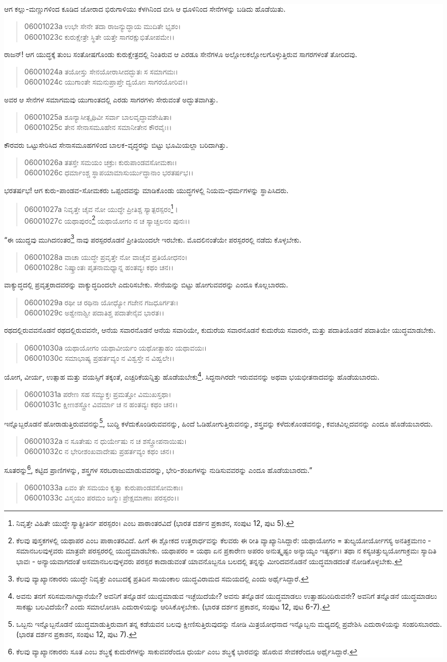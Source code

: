 ಆಗ ಕಲ್ಲು-ಮಣ್ಣುಗಳಿಂದ ಕೂಡಿದ ಜೋರಾದ ಭಿರುಗಾಳಿಯು ಕೆಳಗಿನಿಂದ ಬೀಸಿ ಆ ಧೂಳಿನಿಂದ ಸೇನೆಗಳನ್ನು ಬಡಿದು ಹೊಡೆಯಿತು.

> 06001023a ಉಭೇ ಸೇನೇ ತದಾ ರಾಜನ್ಯುದ್ಧಾಯ ಮುದಿತೇ ಭೃಶಂ।   
06001023c ಕುರುಕ್ಷೇತ್ರೇ ಸ್ಥಿತೇ ಯತ್ತೇ ಸಾಗರಕ್ಷುಭಿತೋಪಮೇ।।

ರಾಜನ್! ಆಗ ಯುದ್ಧಕ್ಕೆ ತುಂಬ ಸಂತೋಷಗೊಂಡು ಕುರುಕ್ಷೇತ್ರದಲ್ಲಿ ನಿಂತಿರುವ ಆ ಎರಡೂ ಸೇನೆಗಳೂ ಅಲ್ಲೋಲಕಲ್ಲೋಲಗೊಳ್ಳುತ್ತಿರುವ ಸಾಗರಗಳಂತೆ ತೋರಿದವು.

> 06001024a ತಯೋಸ್ತು ಸೇನಯೋರಾಸೀದದ್ಭುತಃ ಸ ಸಮಾಗಮಃ।   
06001024c ಯುಗಾಂತೇ ಸಮನುಪ್ರಾಪ್ತೇ ದ್ವಯೋಃ ಸಾಗರಯೋರಿವ।।

ಅವರ ಆ ಸೇನೆಗಳ ಸಮಾಗಮವು ಯುಗಾಂತದಲ್ಲಿ ಎರಡು ಸಾಗರಗಳು ಸೇರುವಂತೆ ಅದ್ಭುತವಾಗಿತ್ತು.

> 06001025a ಶೂನ್ಯಾಸೀತ್ಪೃಥಿವೀ ಸರ್ವಾ ಬಾಲವೃದ್ಧಾವಶೇಷಿತಾ।   
06001025c ತೇನ ಸೇನಾಸಮೂಹೇನ ಸಮಾನೀತೇನ ಕೌರವೈಃ।।

ಕೌರವರು ಒಟ್ಟುಸೇರಿಸಿದ ಸೇನಾಸಮೂಹಗಳಿಂದ ಬಾಲಕ-ವೃದ್ಧರನ್ನು ಬಿಟ್ಟು ಭೂಮಿಯಲ್ಲಾ ಬರಿದಾಗಿತ್ತು.

> 06001026a ತತಸ್ತೇ ಸಮಯಂ ಚಕ್ರುಃ ಕುರುಪಾಂಡವಸೋಮಕಾಃ।   
06001026c ಧರ್ಮಾಂಶ್ಚ ಸ್ಥಾಪಯಾಮಾಸುರ್ಯುದ್ಧಾನಾಂ ಭರತರ್ಷಭ।।

ಭರತರ್ಷಭ! ಆಗ ಕುರು-ಪಾಂಡವ-ಸೋಮಕರು ಒಪ್ಪಂದವನ್ನು ಮಾಡಿಕೊಂಡು ಯುದ್ಧಗಳಲ್ಲಿ ನಿಯಮ-ಧರ್ಮಗಳನ್ನು ಸ್ಥಾಪಿಸಿದರು.

> 06001027a ನಿವೃತ್ತೇ ಚೈವ ನೋ ಯುದ್ಧೇ ಪ್ರೀತಿಶ್ಚ ಸ್ಯಾತ್ಪರಸ್ಪರಂ[^3]।   
06001027c ಯಥಾಪುರಂ[^4] ಯಥಾಯೋಗಂ ನ ಚ ಸ್ಯಾಚ್ಚಲನಂ ಪುನಃ।।

“ಈ ಯುದ್ಧವು ಮುಗಿದನಂತರ[^5] ನಾವು ಪರಸ್ಪರರೊಡನೆ ಪ್ರೀತಿಯಿಂದಲೇ ಇರಬೇಕು. ಮೊದಲಿನಂತೆಯೇ ಪರಸ್ಪರರಲ್ಲಿ ನಡೆದು ಕೊಳ್ಳಬೇಕು.

> 06001028a ವಾಚಾ ಯುದ್ಧೇ ಪ್ರವೃತ್ತೇ ನೋ ವಾಚೈವ ಪ್ರತಿಯೋಧನಂ।   
06001028c ನಿಷ್ಕ್ರಾಂತಃ ಪೃತನಾಮಧ್ಯಾನ್ನ ಹಂತವ್ಯಃ ಕಥಂ ಚನ।।

ವಾಕ್ಯುದ್ಧದಲ್ಲಿ ಪ್ರವೃತ್ತರಾದವರನ್ನು ವಾಕ್ಯುದ್ಧದಿಂದಲೇ ಎದುರಿಸಬೇಕು. ಸೇನೆಯನ್ನು ಬಿಟ್ಟು ಹೋಗುವವರನ್ನು ಎಂದೂ ಕೊಲ್ಲಬಾರದು.

> 06001029a ರಥೀ ಚ ರಥಿನಾ ಯೋಧ್ಯೋ ಗಜೇನ ಗಜಧೂರ್ಗತಃ।   
06001029c ಅಶ್ವೇನಾಶ್ವೀ ಪದಾತಿಶ್ಚ ಪದಾತೇನೈವ ಭಾರತ।।

ರಥದಲ್ಲಿರುವವನೊಡನೆ ರಥದಲ್ಲಿರುವವನೇ, ಆನೆಯ ಸವಾರನೊಡನೆ ಆನೆಯ ಸವಾರಿಯೇ, ಕುದುರೆಯ ಸವಾರನೊಡನೆ ಕುದುರೆಯ ಸವಾರನೇ, ಮತ್ತು ಪದಾತಿಯೊಡನೆ ಪದಾತಿಯೇ ಯುದ್ಧಮಾಡಬೇಕು.

> 06001030a ಯಥಾಯೋಗಂ ಯಥಾವೀರ್ಯಂ ಯಥೋತ್ಸಾಹಂ ಯಥಾವಯಃ।   
06001030c ಸಮಾಭಾಷ್ಯ ಪ್ರಹರ್ತವ್ಯಂ ನ ವಿಶ್ವಸ್ತೇ ನ ವಿಹ್ವಲೇ।।

ಯೋಗ, ವೀರ್ಯ, ಉತ್ಸಾಹ ಮತ್ತು ವಯಸ್ಸಿಗೆ ತಕ್ಕಂತೆ, ಎಚ್ಚರಿಕೆಯನ್ನಿತ್ತು ಹೊಡೆಯಬೇಕು[^6]. ಸಿದ್ಧನಾಗಿರದೇ ಇರುವವನನ್ನು ಅಥವಾ ಭಯಭೀತನಾದವನ್ನು ಹೊಡೆಯಬಾರದು.

> 06001031a ಪರೇಣ ಸಹ ಸಮ್ಯುಕ್ತಃ ಪ್ರಮತ್ತೋ ವಿಮುಖಸ್ತಥಾ।   
06001031c ಕ್ಷೀಣಶಸ್ತ್ರೋ ವಿವರ್ಮಾ ಚ ನ ಹಂತವ್ಯಃ ಕಥಂ ಚನ।।

ಇನ್ನೊಬ್ಬರೊಡನೆ ಹೋರಾಡುತ್ತಿರುವವನನ್ನು[^7], ಬುದ್ಧಿ ಕಳೆದುಕೊಂಡಿರುವವನನ್ನು, ಹಿಂದೆ ಓಡಿಹೋಗುತ್ತಿರುವನನ್ನು, ಶಸ್ತ್ರವನ್ನು ಕಳೆದುಕೊಂಡವನನ್ನು, ಕವಚವಿಲ್ಲದವನನ್ನು ಎಂದೂ ಹೊಡೆಯಬಾರದು.

> 06001032a ನ ಸೂತೇಷು ನ ಧುರ್ಯೇಷು ನ ಚ ಶಸ್ತ್ರೋಪನಾಯಿಷು।   
06001032c ನ ಭೇರೀಶಂಖವಾದೇಷು ಪ್ರಹರ್ತವ್ಯಂ ಕಥಂ ಚನ।।

ಸೂತರನ್ನು[^8], ಕಟ್ಟಿದ ಪ್ರಾಣಿಗಳನ್ನು, ಶಸ್ತ್ರಗಳ ಸರಬರಾಜುಮಾಡುವವರನ್ನು, ಭೇರಿ-ಶಂಖಗಳನ್ನು ನುಡಿಸುವವರನ್ನು ಎಂದೂ ಹೊಡೆಯಬಾರದು.”

> 06001033a ಏವಂ ತೇ ಸಮಯಂ ಕೃತ್ವಾ ಕುರುಪಾಂಡವಸೋಮಕಾಃ।   
06001033c ವಿಸ್ಮಯಂ ಪರಮಂ ಜಗ್ಮುಃ ಪ್ರೇಕ್ಷಮಾಣಾಃ ಪರಸ್ಪರಂ।।


[^1]: ಇನ್ನು ಭೀಷ್ಮಪರ್ವವು ಮುಗಿಯುವವರೆಗೆ “ಜನಮೇಜಯ ಉವಾಚ” ಎನ್ನುವುದು ಬರುವುದಿಲ್ಲ.
[^2]: “ಸುಮಹಾತ್ಮಾನೋ” ಎಂಬ ಪಾಠವೂ ಇದೆ (ಭಾರತ ದರ್ಶನ ಪ್ರಕಾಶನ, ಸಂಪುಟ 12, ಪುಟ 1).
[^3]: ನಿವೃತ್ತೇ ವಿಹಿತೇ ಯುದ್ಧೇ ಸ್ಯಾತ್ಪ್ರೀತಿರ್ನ ಪರಸ್ಪರಂ। ಎಂಬ ಪಾಠಾಂತರವಿದೆ (ಭಾರತ ದರ್ಶನ ಪ್ರಕಾಶನ, ಸಂಪುಟ 12, ಪುಟ 5).
[^4]: ಕೆಲವು ಪುಸ್ತಕಗಳಲ್ಲಿ ಯಥಾಪರ ಎಂಬ ಪಾಠಾಂತರವಿದೆ. ಹೀಗೆ ಈ ಶ್ಲೋಕದ ಉತ್ತರಾರ್ಧವನ್ನು ಕೆಲವರು ಈ ರೀತಿ ವ್ಯಾಖ್ಯಾನಿಸಿದ್ದಾರೆ: ಯಥಾಯೋಗಂ = ತುಲ್ಯಯೋರ್ಯೋಗಸ್ಯ ಅನತಿಕ್ರಮಣಂ - ಸಮಾನಬಲವುಳ್ಳವರು ಮಾತ್ರವೇ ಪರಸ್ಪರರಲ್ಲಿ ಯುದ್ಧಮಾಡಬೇಕು. ಯಥಾಪರಂ = ಯಥಾ ಏನ ಪ್ರಕಾರೇಣ ಅಪರಂ ಅನುತ್ಕೃಷ್ಟಂ ಅನ್ಯಾಯ್ಯಂ ಇತ್ಯರ್ಥಃ। ತಥಾ ನ ಕಸ್ಯಚಿತ್ತುಲ್ಯಯೋಗಾಕ್ರಮಃ ಸ್ಯಾದಿತಿ ಭಾವಃ - ಅನ್ಯಾಯವಾಗದಂತೆ ಅಸಮಾನಬಲವುಳ್ಳವರು ಪರಸ್ಪರ ಕಾದಾಡುವಂತೆ ಯಾವನೊಬ್ಬನೂ ಬಲದಲ್ಲಿ ತನ್ನನ್ನು ಮೀರಿದವನೊಡನೆ ಯುದ್ಧಮಾಡದಂತೆ ನೋಡಿಕೊಳ್ಳಬೇಕು.
[^5]: ಕೆಲವು ವ್ಯಾಖ್ಯಾನಕಾರರು ಯುದ್ಧೇ ನಿವೃತ್ತೇ ಎಂಬುದಕ್ಕೆ ಪ್ರತಿದಿನ ಸಾಯಂಕಾಲ ಯುದ್ಧವಿರಾಮದ ಸಮಯದಲ್ಲಿ ಎಂದು ಅರ್ಥೈಸಿದ್ದಾರೆ.
[^6]: ಅವನು ತನಗೆ ಸರಿಸಮನಾಗಿದ್ದಾನೆಯೇ? ಅವನಿಗೆ ತನ್ನೊಡನೆ ಯುದ್ಧಮಾಡುವ ಇಚ್ಛೆಯಿದೆಯೇ? ಅವನು ತನ್ನೊಡನೆ ಯುದ್ಧಮಾಡಲು ಉತ್ಸಾಹದಿಂದಿರುವನೇ? ಅವನಿಗೆ ತನ್ನೊಡನೆ ಯುದ್ಧಮಾಡಲು ಸಾಕಷ್ಟು ಬಲವಿದೆಯೇ? ಎಂದು ಸಮಾಲೋಚಿಸಿ ಎದುರಾಳಿಯನ್ನು ಆರಿಸಿಕೊಳ್ಳಬೇಕು. (ಭಾರತ ದರ್ಶನ ಪ್ರಕಾಶನ, ಸಂಪುಟ 12, ಪುಟ 6-7).
[^7]: ಒಬ್ಬನು ಇನ್ನೊಬ್ಬನೊಡನೆ ಯುದ್ಧಮಾಡುತ್ತಿರುವಾಗ ತನ್ನ ಕಡೆಯವನ ಬಲವು ಕ್ಷೀಣಿಸುತ್ತಿರುವುದನ್ನು ನೋಡಿ ಮಿತ್ರಯೋಧನಾದ ಇನ್ನೊಬ್ಬನು ಮಧ್ಯದಲ್ಲಿ ಪ್ರವೇಶಿಸಿ ಎದುರಾಳಿಯನ್ನು ಸಂಹರಿಸಬಾರದು. (ಭಾರತ ದರ್ಶನ ಪ್ರಕಾಶನ, ಸಂಪುಟ 12, ಪುಟ 7).
[^8]: ಕೆಲವು ವ್ಯಾಖ್ಯಾನಕಾರರು ಸೂತ ಎಂಬ ಶಬ್ಧಕ್ಕೆ ಕುದುರೆಗಳನ್ನು ಸಾಕುವವರೆಂದೂ ಧುರ್ಯ ಎಂಬ ಶಬ್ಧಕ್ಕೆ ಭಾರವನ್ನು ಹೊರುವ ಸೇವಕರೆಂದೂ ಅರ್ಥೈಸಿದ್ದಾರೆ.